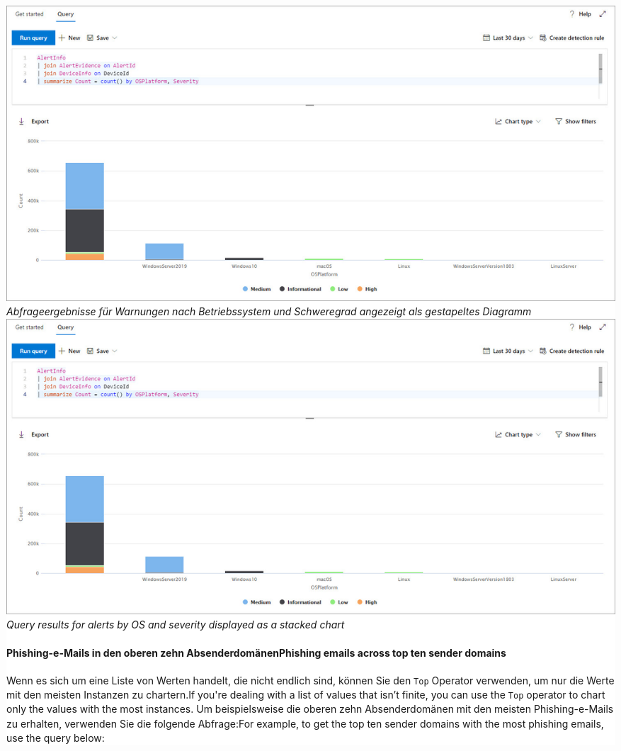 <span data-ttu-id="5bfbb-151">![Bild der erweiterten Suchabfrageergebnisse als gestapelte Diagramm ](../../media/advanced-hunting-stacked-chart.jpg)
 *Abfrageergebnisse für Warnungen nach Betriebssystem und Schweregrad angezeigt als gestapeltes Diagramm*</span><span class="sxs-lookup"><span data-stu-id="5bfbb-151">![Image of advanced hunting query results displayed as a stacked chart](../../media/advanced-hunting-stacked-chart.jpg)
*Query results for alerts by OS and severity displayed as a stacked chart*</span></span>

#### <a name="phishing-emails-across-top-ten-sender-domains"></a><span data-ttu-id="5bfbb-152">Phishing-e-Mails in den oberen zehn Absenderdomänen</span><span class="sxs-lookup"><span data-stu-id="5bfbb-152">Phishing emails across top ten sender domains</span></span>
<span data-ttu-id="5bfbb-153">Wenn es sich um eine Liste von Werten handelt, die nicht endlich sind, können Sie den `Top` Operator verwenden, um nur die Werte mit den meisten Instanzen zu chartern.</span><span class="sxs-lookup"><span data-stu-id="5bfbb-153">If you're dealing with a list of values that isn’t finite, you can use the `Top` operator to chart only the values with the most instances.</span></span> <span data-ttu-id="5bfbb-154">Um beispielsweise die oberen zehn Absenderdomänen mit den meisten Phishing-e-Mails zu erhalten, verwenden Sie die folgende Abfrage:</span><span class="sxs-lookup"><span data-stu-id="5bfbb-154">For example, to get the top ten sender domains with the most phishing emails, use the query below:</span></span>
